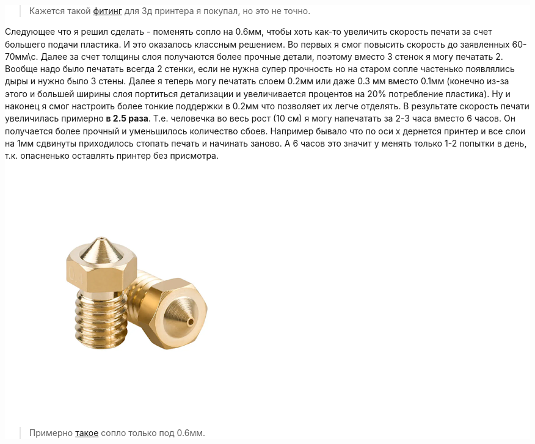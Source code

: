 > Кажется
> такой [фитинг](https://www.ozon.ru/product/fiting-dlya-plastikovyh-trubok-4mm-s-naruzhnoy-rezboy-1-4-820570871/) для
> 3д
> принтера я покупал, но это не точно.

Следующее что я решил сделать - поменять сопло на 0.6мм, чтобы хоть как-то увеличить скорость печати за счет большего
подачи пластика. И это оказалось классным решением. Во первых я смог повысить скорость до заявленных 60-70мм\с. Далее за
счет толщины слоя получаются более прочные детали, поэтому вместо 3 стенок я могу печатать 2. Вообще надо было печатать
всегда 2 стенки, если не нужна супер прочность но на старом сопле частенько появлялись дыры и нужно было 3 стены. Далее
я теперь могу печатать слоем 0.2мм или даже 0.3 мм вместо 0.1мм (конечно из-за этого и большей ширины слоя портиться
детализации и увеличивается процентов на 20% потребление пластика). Ну и наконец я смог настроить более тонкие поддержки
в 0.2мм что позволяет их легче отделять. В результате скорость печати увеличилась примерно **в 2.5 раза**. Т.е.
человечка во весь рост (10 см) я могу напечатать за 2-3 часа вместо 6 часов. Он получается более прочный и уменьшилось
количество сбоев. Например бывало что по оси х дернется принтер и все слои на 1мм сдвинуты приходилось стопать печать и
начинать заново. А 6 часов это значит у менять только 1-2 попытки в день, т.к. опасненько оставлять принтер без
присмотра.

![img_3.png](img_3.png)

> Примерно [такое](https://www.ozon.ru/product/soplo-dlya-3d-printera-e3d-0-4mm-dlya-3d-printera-1-sht-588019424/) сопло
> только под 0.6мм.
